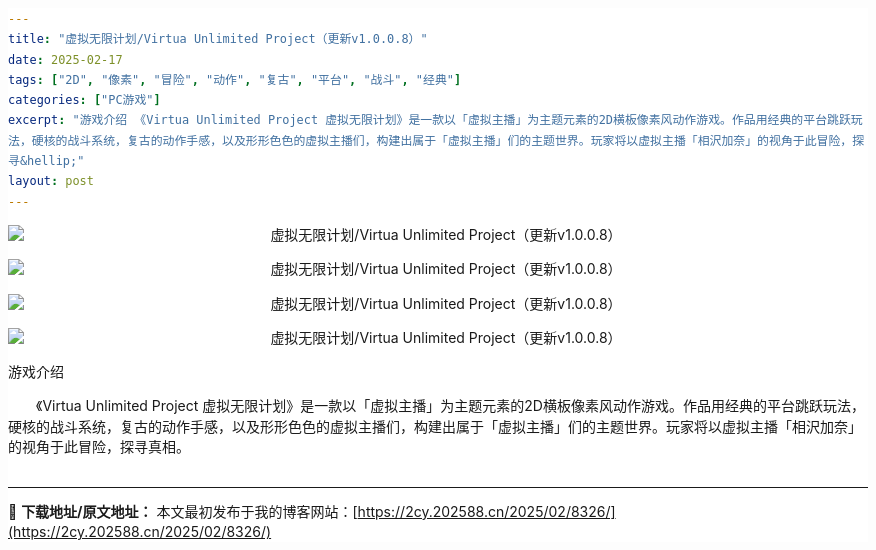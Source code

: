 ```yaml
---
title: "虚拟无限计划/Virtua Unlimited Project（更新v1.0.0.8）"
date: 2025-02-17
tags: ["2D", "像素", "冒险", "动作", "复古", "平台", "战斗", "经典"]
categories: ["PC游戏"]
excerpt: "游戏介绍 《Virtua Unlimited Project 虚拟无限计划》是一款以「虚拟主播」为主题元素的2D横板像素风动作游戏。作品用经典的平台跳跃玩法，硬核的战斗系统，复古的动作手感，以及形形色色的虚拟主播们，构建出属于「虚拟主播」们的主题世界。玩家将以虚拟主播「相沢加奈」的视角于此冒险，探寻&hellip;"
layout: post
---
```


<div></div>
<div>
<p style="text-align: center;"><img style="display: block; margin-left: auto; margin-right: auto; width: 100%; height: auto;" src="https://2cy.202588.cn/wp-content/uploads/2025/02/20250218_67b41220d4870.webp" alt="虚拟无限计划/Virtua Unlimited Project（更新v1.0.0.8）" /></p>
<p style="text-align: center;"><img style="display: block; margin-left: auto; margin-right: auto; width: 100%; height: auto;" src="https://2cy.202588.cn/wp-content/uploads/2025/02/20250218_67b41221dc82f.webp" alt="虚拟无限计划/Virtua Unlimited Project（更新v1.0.0.8）" /></p>
<p style="text-align: center;"><img style="display: block; margin-left: auto; margin-right: auto; width: 100%; height: auto;" src="https://2cy.202588.cn/wp-content/uploads/2025/02/20250218_67b41222e1674.webp" alt="虚拟无限计划/Virtua Unlimited Project（更新v1.0.0.8）" /></p>
<p style="text-align: center;"><img style="display: block; margin-left: auto; margin-right: auto; width: 100%; height: auto;" src="https://2cy.202588.cn/wp-content/uploads/2025/02/20250218_67b4122417fdb.webp" alt="虚拟无限计划/Virtua Unlimited Project（更新v1.0.0.8）" /></p>
游戏介绍
<p style="white-space: normal; text-indent: 2em; text-align: left;">《Virtua Unlimited Project 虚拟无限计划》是一款以「虚拟主播」为主题元素的2D横板像素风动作游戏。作品用经典的平台跳跃玩法，硬核的战斗系统，复古的动作手感，以及形形色色的虚拟主播们，构建出属于「虚拟主播」们的主题世界。玩家将以虚拟主播「相沢加奈」的视角于此冒险，探寻真相。</p>

<h2 style="white-space: normal; text-indent: 2em; text-align: left;"></h2>
</div>

---
📖 **下载地址/原文地址：** 本文最初发布于我的博客网站：[https://2cy.202588.cn/2025/02/8326/](https://2cy.202588.cn/2025/02/8326/)
